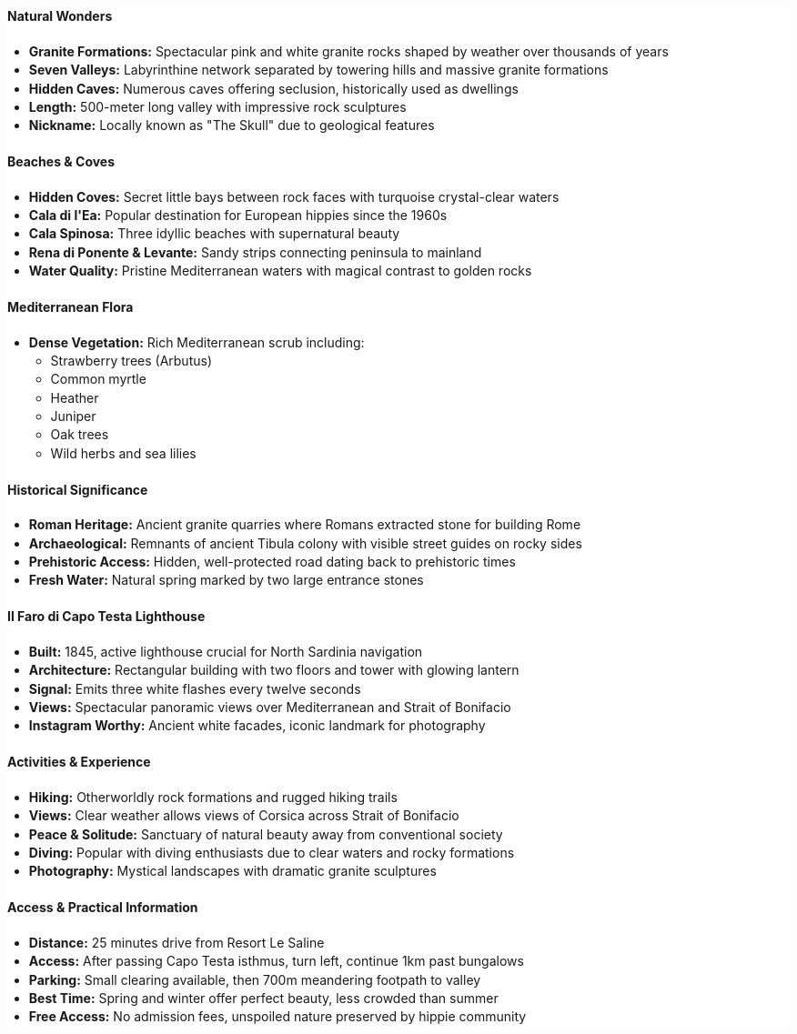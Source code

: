 #### **Natural Wonders**

- **Granite Formations:** Spectacular pink and white granite rocks shaped by weather over thousands of years
- **Seven Valleys:** Labyrinthine network separated by towering hills and massive granite formations
- **Hidden Caves:** Numerous caves offering seclusion, historically used as dwellings
- **Length:** 500-meter long valley with impressive rock sculptures
- **Nickname:** Locally known as "The Skull" due to geological features

#### **Beaches & Coves**

- **Hidden Coves:** Secret little bays between rock faces with turquoise crystal-clear waters
- **Cala di l'Ea:** Popular destination for European hippies since the 1960s
- **Cala Spinosa:** Three idyllic beaches with supernatural beauty
- **Rena di Ponente & Levante:** Sandy strips connecting peninsula to mainland
- **Water Quality:** Pristine Mediterranean waters with magical contrast to golden rocks

#### **Mediterranean Flora**

- **Dense Vegetation:** Rich Mediterranean scrub including:
  - Strawberry trees (Arbutus)
  - Common myrtle
  - Heather
  - Juniper
  - Oak trees
  - Wild herbs and sea lilies

#### **Historical Significance**

- **Roman Heritage:** Ancient granite quarries where Romans extracted stone for building Rome
- **Archaeological:** Remnants of ancient Tibula colony with visible street guides on rocky sides
- **Prehistoric Access:** Hidden, well-protected road dating back to prehistoric times
- **Fresh Water:** Natural spring marked by two large entrance stones

#### **Il Faro di Capo Testa Lighthouse**

- **Built:** 1845, active lighthouse crucial for North Sardinia navigation
- **Architecture:** Rectangular building with two floors and tower with glowing lantern
- **Signal:** Emits three white flashes every twelve seconds
- **Views:** Spectacular panoramic views over Mediterranean and Strait of Bonifacio
- **Instagram Worthy:** Ancient white facades, iconic landmark for photography

#### **Activities & Experience**

- **Hiking:** Otherworldly rock formations and rugged hiking trails
- **Views:** Clear weather allows views of Corsica across Strait of Bonifacio
- **Peace & Solitude:** Sanctuary of natural beauty away from conventional society
- **Diving:** Popular with diving enthusiasts due to clear waters and rocky formations
- **Photography:** Mystical landscapes with dramatic granite sculptures

#### **Access & Practical Information**

- **Distance:** 25 minutes drive from Resort Le Saline
- **Access:** After passing Capo Testa isthmus, turn left, continue 1km past bungalows
- **Parking:** Small clearing available, then 700m meandering footpath to valley
- **Best Time:** Spring and winter offer perfect beauty, less crowded than summer
- **Free Access:** No admission fees, unspoiled nature preserved by hippie community
